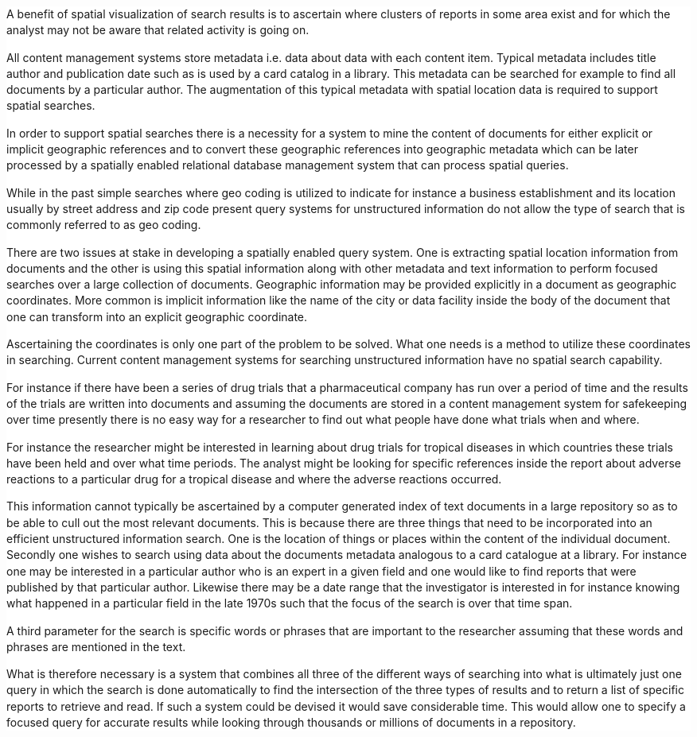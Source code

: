 A benefit of spatial visualization of search results is to ascertain where clusters of reports in some area exist and for which the analyst may not be aware that related activity is going on.

All content management systems store metadata i.e. data about data with each content item. Typical metadata includes title author and publication date such as is used by a card catalog in a library. This metadata can be searched for example to find all documents by a particular author. The augmentation of this typical metadata with spatial location data is required to support spatial searches.

In order to support spatial searches there is a necessity for a system to mine the content of documents for either explicit or implicit geographic references and to convert these geographic references into geographic metadata which can be later processed by a spatially enabled relational database management system that can process spatial queries.

While in the past simple searches where geo coding is utilized to indicate for instance a business establishment and its location usually by street address and zip code present query systems for unstructured information do not allow the type of search that is commonly referred to as geo coding.

There are two issues at stake in developing a spatially enabled query system. One is extracting spatial location information from documents and the other is using this spatial information along with other metadata and text information to perform focused searches over a large collection of documents. Geographic information may be provided explicitly in a document as geographic coordinates. More common is implicit information like the name of the city or data facility inside the body of the document that one can transform into an explicit geographic coordinate.

Ascertaining the coordinates is only one part of the problem to be solved. What one needs is a method to utilize these coordinates in searching. Current content management systems for searching unstructured information have no spatial search capability.

For instance if there have been a series of drug trials that a pharmaceutical company has run over a period of time and the results of the trials are written into documents and assuming the documents are stored in a content management system for safekeeping over time presently there is no easy way for a researcher to find out what people have done what trials when and where.

For instance the researcher might be interested in learning about drug trials for tropical diseases in which countries these trials have been held and over what time periods. The analyst might be looking for specific references inside the report about adverse reactions to a particular drug for a tropical disease and where the adverse reactions occurred.

This information cannot typically be ascertained by a computer generated index of text documents in a large repository so as to be able to cull out the most relevant documents. This is because there are three things that need to be incorporated into an efficient unstructured information search. One is the location of things or places within the content of the individual document. Secondly one wishes to search using data about the documents metadata analogous to a card catalogue at a library. For instance one may be interested in a particular author who is an expert in a given field and one would like to find reports that were published by that particular author. Likewise there may be a date range that the investigator is interested in for instance knowing what happened in a particular field in the late 1970s such that the focus of the search is over that time span.

A third parameter for the search is specific words or phrases that are important to the researcher assuming that these words and phrases are mentioned in the text.

What is therefore necessary is a system that combines all three of the different ways of searching into what is ultimately just one query in which the search is done automatically to find the intersection of the three types of results and to return a list of specific reports to retrieve and read. If such a system could be devised it would save considerable time. This would allow one to specify a focused query for accurate results while looking through thousands or millions of documents in a repository.
